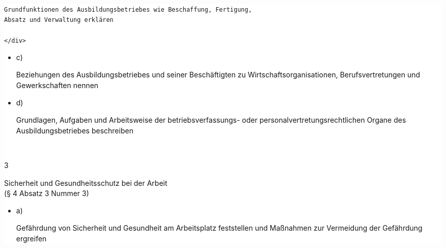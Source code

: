     Grundfunktionen des Ausbildungsbetriebes wie Beschaffung, Fertigung,
    Absatz und Verwaltung erklären
    
    </div>

  - c)
    
    <div style="">
    
    Beziehungen des Ausbildungsbetriebes und seiner Beschäftigten zu
    Wirtschaftsorganisationen, Berufsvertretungen und Gewerkschaften
    nennen
    
    </div>

  - d)
    
    <div style="">
    
    Grundlagen, Aufgaben und Arbeitsweise der betriebsverfassungs- oder
    personalvertretungsrechtlichen Organe des Ausbildungsbetriebes
    beschreiben
    
    </div>

</td>

<td style colspan="2" align="left" valign="top" charoff="50">

 

</td>

</tr>

<tr>

<td style="border-right: 0.5pt solid ; border-bottom: 0.5pt solid ; " align="center" valign="top" charoff="50">

3

</td>

<td style="border-right: 0.5pt solid ; border-bottom: 0.5pt solid ; " align="left" valign="top" charoff="50">

Sicherheit und Gesundheitsschutz bei der Arbeit  
(§ 4 Absatz 3 Nummer 3)

</td>

<td style="border-right: 0.5pt solid ; border-bottom: 0.5pt solid ; " align="justify" valign="top" charoff="50">

  - a)
    
    <div style="">
    
    Gefährdung von Sicherheit und Gesundheit am Arbeitsplatz feststellen
    und Maßnahmen zur Vermeidung der Gefährdung ergreifen
    
    </div>
